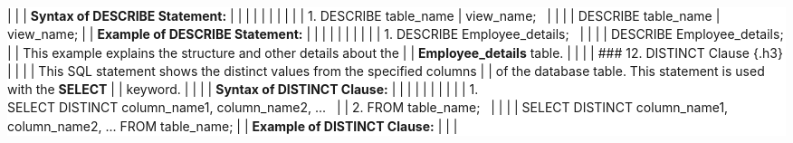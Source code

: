 |                                                                          |
| **Syntax of DESCRIBE Statement:**                                        |
|                                                                          |
| [](#)                                                                    |
| [](#)                                                                    |
| [](#)                                                                    |
| 1.  DESCRIBE table\_name | view\_name;                                   |
|                                                                          |
| DESCRIBE table\_name | view\_name;                                       |
| **Example of DESCRIBE Statement:**                                       |
|                                                                          |
| [](#)                                                                    |
| [](#)                                                                    |
| [](#)                                                                    |
| 1.  DESCRIBE Employee\_details;                                          |
|                                                                          |
| DESCRIBE Employee\_details;                                              |
| This example explains the structure and other details about the          |
| **Employee\_details** table.                                             |
|                                                                          |
| ### 12. DISTINCT Clause {.h3}                                            |
|                                                                          |
| This SQL statement shows the distinct values from the specified columns  |
| of the database table. This statement is used with the **SELECT**        |
| keyword.                                                                 |
|                                                                          |
| **Syntax of DISTINCT Clause:**                                           |
|                                                                          |
| [](#)                                                                    |
| [](#)                                                                    |
| [](#)                                                                    |
| 1.  SELECT DISTINCT column\_name1, column\_name2, ...                    |
| 2.  FROM table\_name;                                                    |
|                                                                          |
| SELECT DISTINCT column\_name1, column\_name2, ... FROM table\_name;      |
| **Example of DISTINCT Clause:**                                          |
|                                                                          |